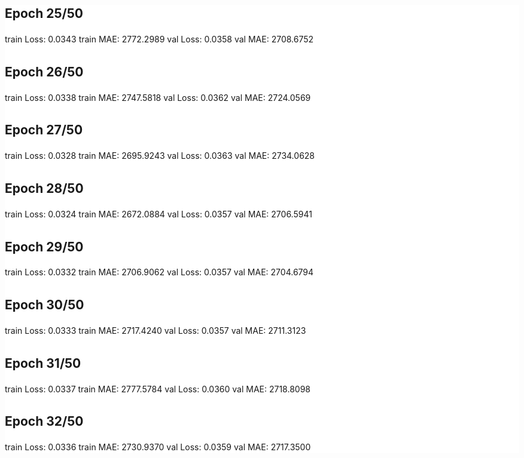 Epoch 25/50
----------
train Loss: 0.0343
train MAE: 2772.2989
val Loss: 0.0358
val MAE: 2708.6752

Epoch 26/50
----------
train Loss: 0.0338
train MAE: 2747.5818
val Loss: 0.0362
val MAE: 2724.0569

Epoch 27/50
----------
train Loss: 0.0328
train MAE: 2695.9243
val Loss: 0.0363
val MAE: 2734.0628

Epoch 28/50
----------
train Loss: 0.0324
train MAE: 2672.0884
val Loss: 0.0357
val MAE: 2706.5941

Epoch 29/50
----------
train Loss: 0.0332
train MAE: 2706.9062
val Loss: 0.0357
val MAE: 2704.6794

Epoch 30/50
----------
train Loss: 0.0333
train MAE: 2717.4240
val Loss: 0.0357
val MAE: 2711.3123

Epoch 31/50
----------
train Loss: 0.0337
train MAE: 2777.5784
val Loss: 0.0360
val MAE: 2718.8098

Epoch 32/50
----------
train Loss: 0.0336
train MAE: 2730.9370
val Loss: 0.0359
val MAE: 2717.3500
